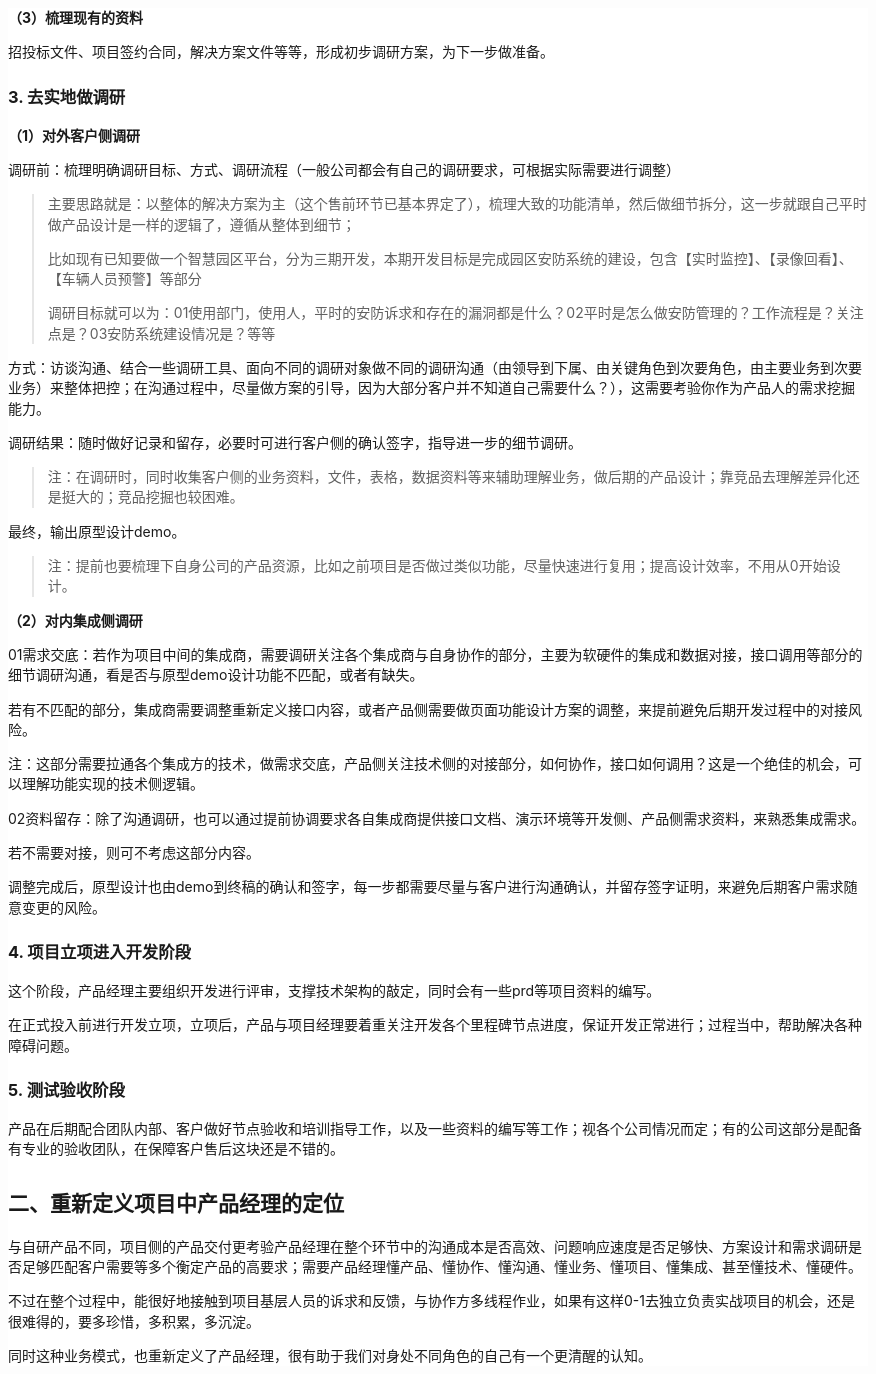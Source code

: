 **（3）梳理现有的资料**

招投标文件、项目签约合同，解决方案文件等等，形成初步调研方案，为下一步做准备。

### 3\. 去实地做调研

**（1）对外客户侧调研**

调研前：梳理明确调研目标、方式、调研流程（一般公司都会有自己的调研要求，可根据实际需要进行调整）

> 主要思路就是：以整体的解决方案为主（这个售前环节已基本界定了），梳理大致的功能清单，然后做细节拆分，这一步就跟自己平时做产品设计是一样的逻辑了，遵循从整体到细节；
> 
> 比如现有已知要做一个智慧园区平台，分为三期开发，本期开发目标是完成园区安防系统的建设，包含【实时监控】、【录像回看】、【车辆人员预警】等部分
> 
> 调研目标就可以为：01使用部门，使用人，平时的安防诉求和存在的漏洞都是什么？02平时是怎么做安防管理的？工作流程是？关注点是？03安防系统建设情况是？等等

方式：访谈沟通、结合一些调研工具、面向不同的调研对象做不同的调研沟通（由领导到下属、由关键角色到次要角色，由主要业务到次要业务）来整体把控；在沟通过程中，尽量做方案的引导，因为大部分客户并不知道自己需要什么？），这需要考验你作为产品人的需求挖掘能力。

调研结果：随时做好记录和留存，必要时可进行客户侧的确认签字，指导进一步的细节调研。

> 注：在调研时，同时收集客户侧的业务资料，文件，表格，数据资料等来辅助理解业务，做后期的产品设计；靠竞品去理解差异化还是挺大的；竞品挖掘也较困难。

最终，输出原型设计demo。

> 注：提前也要梳理下自身公司的产品资源，比如之前项目是否做过类似功能，尽量快速进行复用；提高设计效率，不用从0开始设计。

**（2）对内集成侧调研**

01需求交底：若作为项目中间的集成商，需要调研关注各个集成商与自身协作的部分，主要为软硬件的集成和数据对接，接口调用等部分的细节调研沟通，看是否与原型demo设计功能不匹配，或者有缺失。

若有不匹配的部分，集成商需要调整重新定义接口内容，或者产品侧需要做页面功能设计方案的调整，来提前避免后期开发过程中的对接风险。

注：这部分需要拉通各个集成方的技术，做需求交底，产品侧关注技术侧的对接部分，如何协作，接口如何调用？这是一个绝佳的机会，可以理解功能实现的技术侧逻辑。

02资料留存：除了沟通调研，也可以通过提前协调要求各自集成商提供接口文档、演示环境等开发侧、产品侧需求资料，来熟悉集成需求。

若不需要对接，则可不考虑这部分内容。

调整完成后，原型设计也由demo到终稿的确认和签字，每一步都需要尽量与客户进行沟通确认，并留存签字证明，来避免后期客户需求随意变更的风险。

### 4\. 项目立项进入开发阶段

这个阶段，产品经理主要组织开发进行评审，支撑技术架构的敲定，同时会有一些prd等项目资料的编写。

在正式投入前进行开发立项，立项后，产品与项目经理要着重关注开发各个里程碑节点进度，保证开发正常进行；过程当中，帮助解决各种障碍问题。

### 5\. 测试验收阶段

产品在后期配合团队内部、客户做好节点验收和培训指导工作，以及一些资料的编写等工作；视各个公司情况而定；有的公司这部分是配备有专业的验收团队，在保障客户售后这块还是不错的。

## 二、重新定义项目中产品经理的定位

与自研产品不同，项目侧的产品交付更考验产品经理在整个环节中的沟通成本是否高效、问题响应速度是否足够快、方案设计和需求调研是否足够匹配客户需要等多个衡定产品的高要求；需要产品经理懂产品、懂协作、懂沟通、懂业务、懂项目、懂集成、甚至懂技术、懂硬件。

不过在整个过程中，能很好地接触到项目基层人员的诉求和反馈，与协作方多线程作业，如果有这样0-1去独立负责实战项目的机会，还是很难得的，要多珍惜，多积累，多沉淀。

同时这种业务模式，也重新定义了产品经理，很有助于我们对身处不同角色的自己有一个更清醒的认知。
